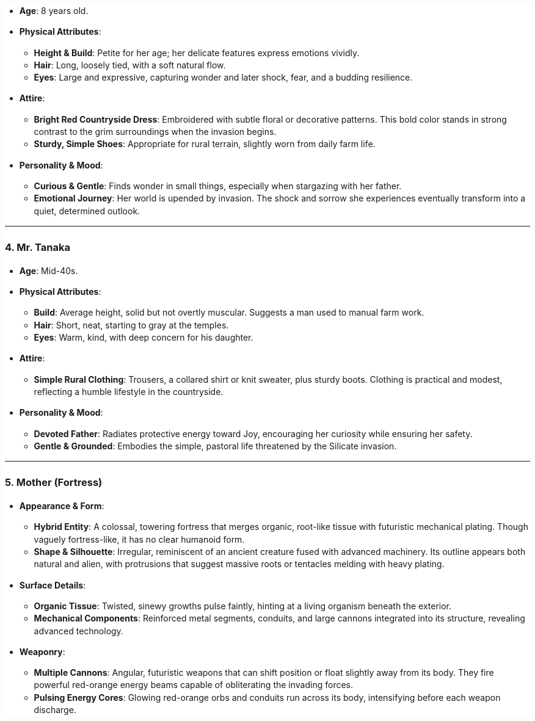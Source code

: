 - **Age**: 8 years old.  
- **Physical Attributes**:  
  - **Height & Build**: Petite for her age; her delicate features express emotions vividly.  
  - **Hair**: Long, loosely tied, with a soft natural flow.  
  - **Eyes**: Large and expressive, capturing wonder and later shock, fear, and a budding resilience.

- **Attire**:  
  - **Bright Red Countryside Dress**: Embroidered with subtle floral or decorative patterns. This bold color stands in strong contrast to the grim surroundings when the invasion begins.  
  - **Sturdy, Simple Shoes**: Appropriate for rural terrain, slightly worn from daily farm life.

- **Personality & Mood**:  
  - **Curious & Gentle**: Finds wonder in small things, especially when stargazing with her father.  
  - **Emotional Journey**: Her world is upended by invasion. The shock and sorrow she experiences eventually transform into a quiet, determined outlook.

---

### 4. **Mr. Tanaka**

- **Age**: Mid-40s.  
- **Physical Attributes**:  
  - **Build**: Average height, solid but not overtly muscular. Suggests a man used to manual farm work.  
  - **Hair**: Short, neat, starting to gray at the temples.  
  - **Eyes**: Warm, kind, with deep concern for his daughter.

- **Attire**:  
  - **Simple Rural Clothing**: Trousers, a collared shirt or knit sweater, plus sturdy boots. Clothing is practical and modest, reflecting a humble lifestyle in the countryside.

- **Personality & Mood**:  
  - **Devoted Father**: Radiates protective energy toward Joy, encouraging her curiosity while ensuring her safety.  
  - **Gentle & Grounded**: Embodies the simple, pastoral life threatened by the Silicate invasion.

---

### 5. **Mother (Fortress)**

- **Appearance & Form**:  
  - **Hybrid Entity**: A colossal, towering fortress that merges organic, root-like tissue with futuristic mechanical plating. Though vaguely fortress-like, it has no clear humanoid form.  
  - **Shape & Silhouette**: Irregular, reminiscent of an ancient creature fused with advanced machinery. Its outline appears both natural and alien, with protrusions that suggest massive roots or tentacles melding with heavy plating.

- **Surface Details**:  
  - **Organic Tissue**: Twisted, sinewy growths pulse faintly, hinting at a living organism beneath the exterior.  
  - **Mechanical Components**: Reinforced metal segments, conduits, and large cannons integrated into its structure, revealing advanced technology.

- **Weaponry**:  
  - **Multiple Cannons**: Angular, futuristic weapons that can shift position or float slightly away from its body. They fire powerful red-orange energy beams capable of obliterating the invading forces.  
  - **Pulsing Energy Cores**: Glowing red-orange orbs and conduits run across its body, intensifying before each weapon discharge.
